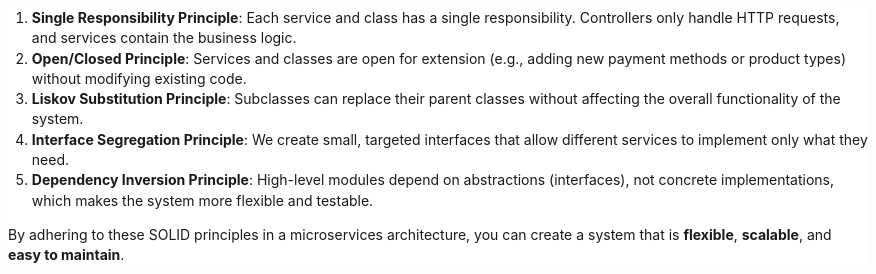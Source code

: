 1. **Single Responsibility Principle**: Each service and class has a single responsibility. Controllers only handle HTTP requests, and services contain the business logic.
2. **Open/Closed Principle**: Services and classes are open for extension (e.g., adding new payment methods or product types) without modifying existing code.
3. **Liskov Substitution Principle**: Subclasses can replace their parent classes without affecting the overall functionality of the system.
4. **Interface Segregation Principle**: We create small, targeted interfaces that allow different services to implement only what they need.
5. **Dependency Inversion Principle**: High-level modules depend on abstractions (interfaces), not concrete implementations, which makes the system more flexible and testable.

By adhering to these SOLID principles in a microservices architecture, you can create a system that is **flexible**, **scalable**, and **easy to maintain**.
